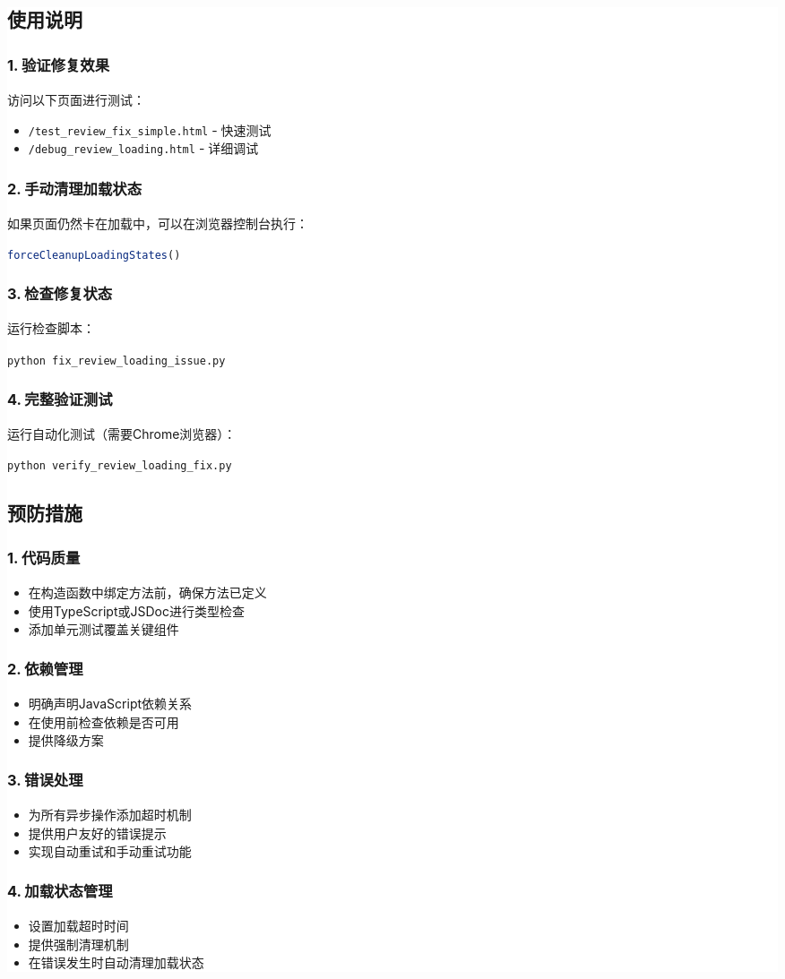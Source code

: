 ## 使用说明

### 1. 验证修复效果

访问以下页面进行测试：
- `/test_review_fix_simple.html` - 快速测试
- `/debug_review_loading.html` - 详细调试

### 2. 手动清理加载状态

如果页面仍然卡在加载中，可以在浏览器控制台执行：
```javascript
forceCleanupLoadingStates()
```

### 3. 检查修复状态

运行检查脚本：
```bash
python fix_review_loading_issue.py
```

### 4. 完整验证测试

运行自动化测试（需要Chrome浏览器）：
```bash
python verify_review_loading_fix.py
```

## 预防措施

### 1. 代码质量
- 在构造函数中绑定方法前，确保方法已定义
- 使用TypeScript或JSDoc进行类型检查
- 添加单元测试覆盖关键组件

### 2. 依赖管理
- 明确声明JavaScript依赖关系
- 在使用前检查依赖是否可用
- 提供降级方案

### 3. 错误处理
- 为所有异步操作添加超时机制
- 提供用户友好的错误提示
- 实现自动重试和手动重试功能

### 4. 加载状态管理
- 设置加载超时时间
- 提供强制清理机制
- 在错误发生时自动清理加载状态
